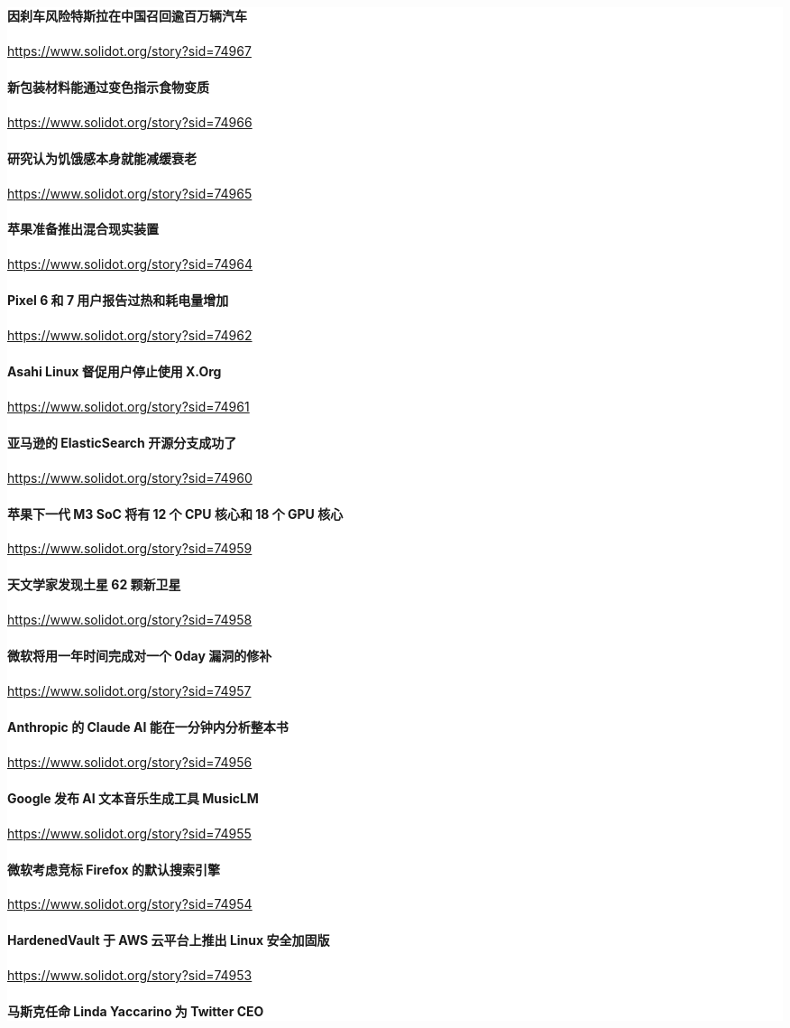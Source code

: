 #### 因刹车风险特斯拉在中国召回逾百万辆汽车

https://www.solidot.org/story?sid=74967

#### 新包装材料能通过变色指示食物变质

https://www.solidot.org/story?sid=74966

#### 研究认为饥饿感本身就能减缓衰老

https://www.solidot.org/story?sid=74965

#### 苹果准备推出混合现实装置

https://www.solidot.org/story?sid=74964

#### Pixel 6 和 7 用户报告过热和耗电量增加

https://www.solidot.org/story?sid=74962

#### Asahi Linux 督促用户停止使用 X.Org

https://www.solidot.org/story?sid=74961

#### 亚马逊的 ElasticSearch 开源分支成功了

https://www.solidot.org/story?sid=74960

#### 苹果下一代 M3 SoC 将有 12 个 CPU 核心和 18 个 GPU 核心

https://www.solidot.org/story?sid=74959

#### 天文学家发现土星 62 颗新卫星

https://www.solidot.org/story?sid=74958

#### 微软将用一年时间完成对一个 0day 漏洞的修补

https://www.solidot.org/story?sid=74957

#### Anthropic 的 Claude AI 能在一分钟内分析整本书

https://www.solidot.org/story?sid=74956

#### Google 发布 AI 文本音乐生成工具 MusicLM

https://www.solidot.org/story?sid=74955

#### 微软考虑竞标 Firefox 的默认搜索引擎

https://www.solidot.org/story?sid=74954

#### HardenedVault 于 AWS 云平台上推出 Linux 安全加固版

https://www.solidot.org/story?sid=74953

#### 马斯克任命 Linda Yaccarino 为 Twitter CEO
